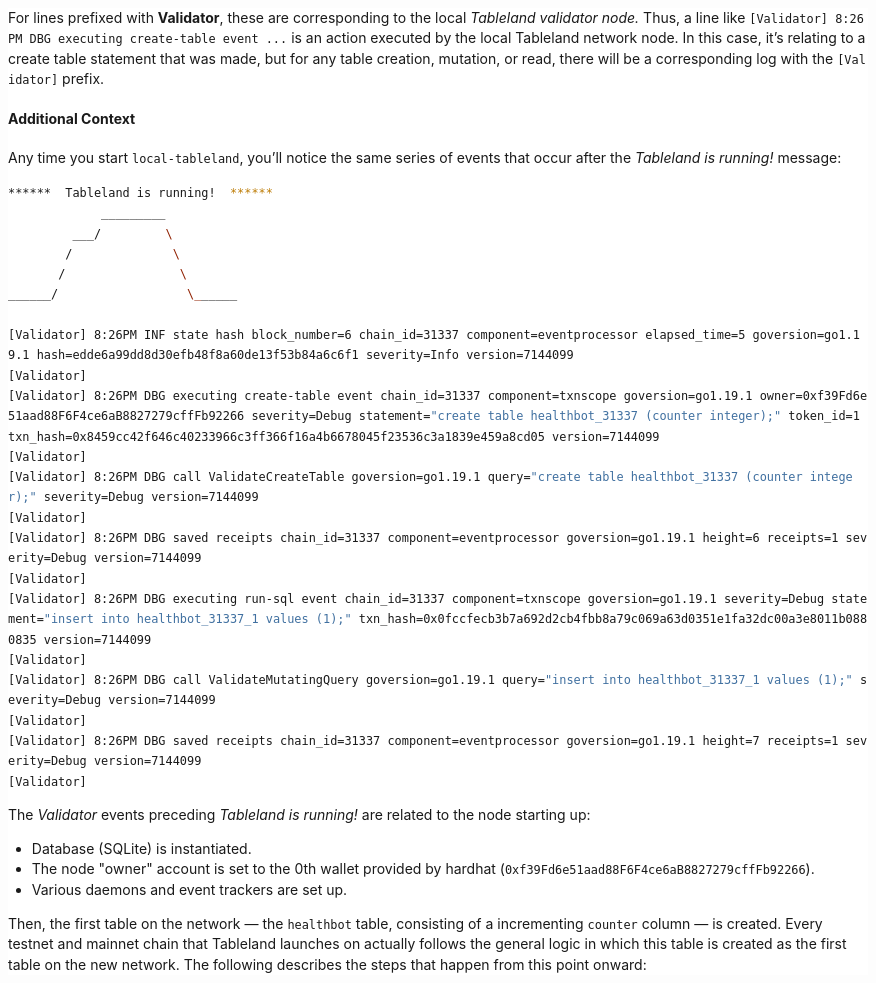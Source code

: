 For lines prefixed with **Validator**, these are corresponding to the local _Tableland validator node._ Thus, a line like `[Validator] 8:26PM DBG executing create-table event ...` is an action executed by the local Tableland network node. In this case, it’s relating to a create table statement that was made, but for any table creation, mutation, or read, there will be a corresponding log with the `[Validator]` prefix.

#### Additional Context

Any time you start `local-tableland`, you’ll notice the same series of events that occur after the _Tableland is running!_ message:

```bash
******  Tableland is running!  ******
             _________
         ___/         \
        /              \
       /                \
______/                  \______

[Validator] 8:26PM INF state hash block_number=6 chain_id=31337 component=eventprocessor elapsed_time=5 goversion=go1.19.1 hash=edde6a99dd8d30efb48f8a60de13f53b84a6c6f1 severity=Info version=7144099
[Validator]
[Validator] 8:26PM DBG executing create-table event chain_id=31337 component=txnscope goversion=go1.19.1 owner=0xf39Fd6e51aad88F6F4ce6aB8827279cffFb92266 severity=Debug statement="create table healthbot_31337 (counter integer);" token_id=1 txn_hash=0x8459cc42f646c40233966c3ff366f16a4b6678045f23536c3a1839e459a8cd05 version=7144099
[Validator]
[Validator] 8:26PM DBG call ValidateCreateTable goversion=go1.19.1 query="create table healthbot_31337 (counter integer);" severity=Debug version=7144099
[Validator]
[Validator] 8:26PM DBG saved receipts chain_id=31337 component=eventprocessor goversion=go1.19.1 height=6 receipts=1 severity=Debug version=7144099
[Validator]
[Validator] 8:26PM DBG executing run-sql event chain_id=31337 component=txnscope goversion=go1.19.1 severity=Debug statement="insert into healthbot_31337_1 values (1);" txn_hash=0x0fccfecb3b7a692d2cb4fbb8a79c069a63d0351e1fa32dc00a3e8011b0880835 version=7144099
[Validator]
[Validator] 8:26PM DBG call ValidateMutatingQuery goversion=go1.19.1 query="insert into healthbot_31337_1 values (1);" severity=Debug version=7144099
[Validator]
[Validator] 8:26PM DBG saved receipts chain_id=31337 component=eventprocessor goversion=go1.19.1 height=7 receipts=1 severity=Debug version=7144099
[Validator]
```

The _Validator_ events preceding _Tableland is running!_ are related to the node starting up:

- Database (SQLite) is instantiated.
- The node "owner" account is set to the 0th wallet provided by hardhat (`0xf39Fd6e51aad88F6F4ce6aB8827279cffFb92266`).
- Various daemons and event trackers are set up.

Then, the first table on the network — the `healthbot` table, consisting of a incrementing `counter` column — is created. Every testnet and mainnet chain that Tableland launches on actually follows the general logic in which this table is created as the first table on the new network. The following describes the steps that happen from this point onward:
